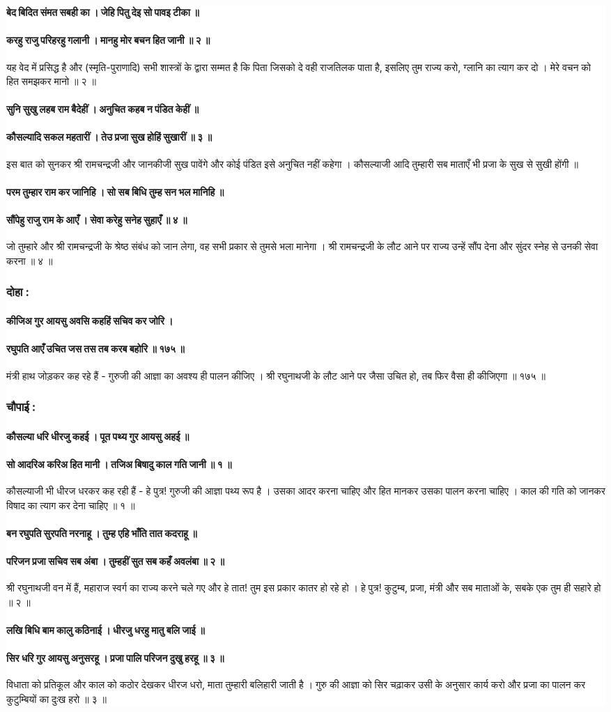 #### बेद बिदित संमत सबही का । जेहि पितु देइ सो पावइ टीका ॥
#### करहु राजु परिहरहु गलानी । मानहु मोर बचन हित जानी ॥ २ ॥

यह वेद में प्रसिद्ध है और (स्मृति-पुराणादि) सभी शास्त्रों के द्वारा सम्मत है कि पिता जिसको दे वही राजतिलक पाता है, इसलिए तुम राज्य करो, ग्लानि का त्याग कर दो । मेरे वचन को हित समझकर मानो ॥ २ ॥

#### सुनि सुखु लहब राम बैदेहीं । अनुचित कहब न पंडित केहीं ॥
#### कौसल्यादि सकल महतारीं । तेउ प्रजा सुख होहिं सुखारीं ॥ ३ ॥

इस बात को सुनकर श्री रामचन्द्रजी और जानकीजी सुख पावेंगे और कोई पंडित इसे अनुचित नहीं कहेगा । कौसल्याजी आदि तुम्हारी सब माताएँ भी प्रजा के सुख से सुखी होंगी ॥

#### परम तुम्हार राम कर जानिहि । सो सब बिधि तुम्ह सन भल मानिहि ॥
#### सौंपेहु राजु राम के आएँ । सेवा करेहु सनेह सुहाएँ ॥ ४ ॥

जो तुम्हारे और श्री रामचन्द्रजी के श्रेष्ठ संबंध को जान लेगा, वह सभी प्रकार से तुमसे भला मानेगा । श्री रामचन्द्रजी के लौट आने पर राज्य उन्हें सौंप देना और सुंदर स्नेह से उनकी सेवा करना ॥ ४ ॥

### दोहा :

#### कीजिअ गुर आयसु अवसि कहहिं सचिव कर जोरि ।
#### रघुपति आएँ उचित जस तस तब करब बहोरि ॥ १७५ ॥

मंत्री हाथ जोड़कर कह रहे हैं - गुरुजी की आज्ञा का अवश्य ही पालन कीजिए । श्री रघुनाथजी के लौट आने पर जैसा उचित हो, तब फिर वैसा ही कीजिएगा ॥ १७५ ॥

### चौपाई :

#### कौसल्या धरि धीरजु कहई । पूत पथ्य गुर आयसु अहई ॥
#### सो आदरिअ करिअ हित मानी । तजिअ बिषादु काल गति जानी ॥ १ ॥

कौसल्याजी भी धीरज धरकर कह रही हैं - हे पुत्र! गुरुजी की आज्ञा पथ्य रूप है । उसका आदर करना चाहिए और हित मानकर उसका पालन करना चाहिए । काल की गति को जानकर विषाद का त्याग कर देना चाहिए ॥ १ ॥

#### बन रघुपति सुरपति नरनाहू । तुम्ह एहि भाँति तात कदराहू ॥
#### परिजन प्रजा सचिव सब अंबा । तुम्हहीं सुत सब कहँ अवलंबा ॥ २ ॥

श्री रघुनाथजी वन में हैं, महाराज स्वर्ग का राज्य करने चले गए और हे तात! तुम इस प्रकार कातर हो रहे हो । हे पुत्र! कुटुम्ब, प्रजा, मंत्री और सब माताओं के, सबके एक तुम ही सहारे हो ॥ २ ॥

#### लखि बिधि बाम कालु कठिनाई । धीरजु धरहु मातु बलि जाई ॥
#### सिर धरि गुर आयसु अनुसरहू । प्रजा पालि परिजन दुखु हरहू ॥ ३ ॥

विधाता को प्रतिकूल और काल को कठोर देखकर धीरज धरो, माता तुम्हारी बलिहारी जाती है । गुरु की आज्ञा को सिर चढ़ाकर उसी के अनुसार कार्य करो और प्रजा का पालन कर कुटुम्बियों का दुःख हरो ॥ ३ ॥
